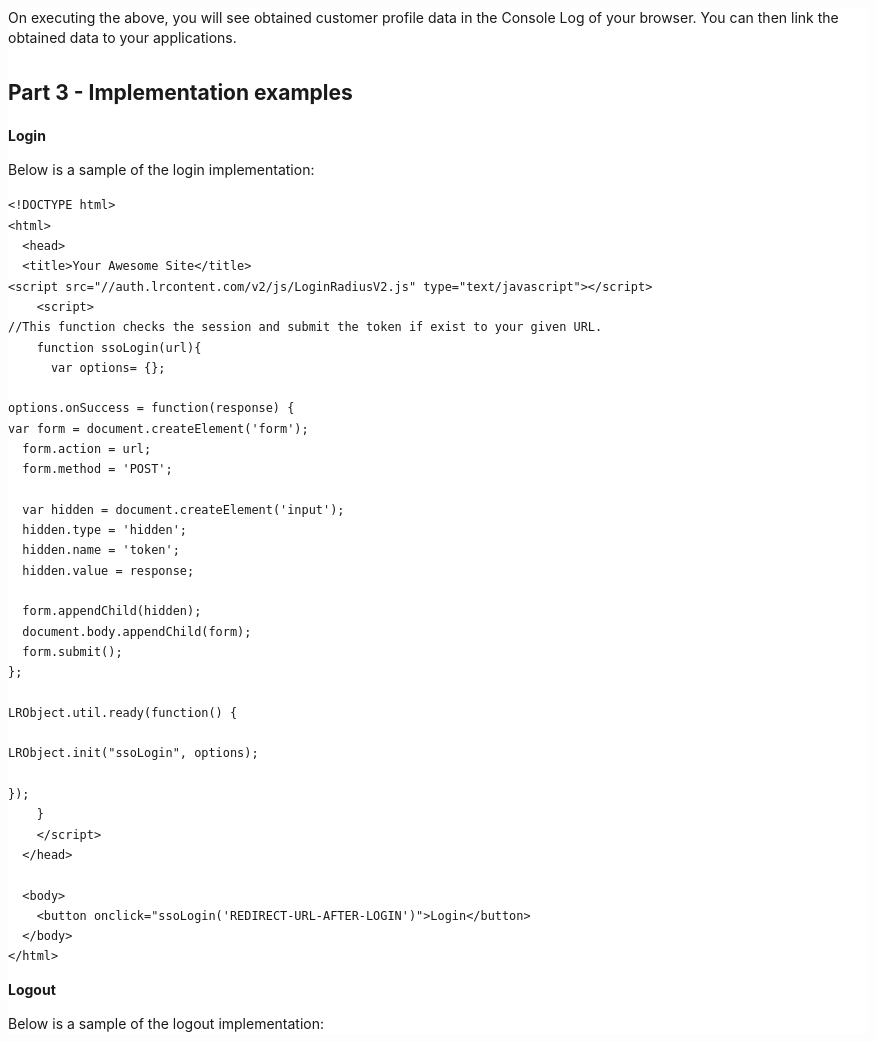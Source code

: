 On executing the above, you will see obtained customer profile data in the Console Log of your browser. You can then link the obtained data to your applications.

## Part 3 - Implementation examples

**Login**

Below is a sample of the login implementation:

```
<!DOCTYPE html>
<html>
  <head>
  <title>Your Awesome Site</title>
<script src="//auth.lrcontent.com/v2/js/LoginRadiusV2.js" type="text/javascript"></script>
    <script>
//This function checks the session and submit the token if exist to your given URL.
    function ssoLogin(url){
      var options= {};

options.onSuccess = function(response) {
var form = document.createElement('form');
  form.action = url;
  form.method = 'POST';

  var hidden = document.createElement('input');
  hidden.type = 'hidden';
  hidden.name = 'token';
  hidden.value = response;

  form.appendChild(hidden);
  document.body.appendChild(form);
  form.submit();
};

LRObject.util.ready(function() {

LRObject.init("ssoLogin", options);

});
    }
    </script>
  </head>

  <body>
    <button onclick="ssoLogin('REDIRECT-URL-AFTER-LOGIN')">Login</button>
  </body>
</html>
```

**Logout**

Below is a sample of the logout implementation:
